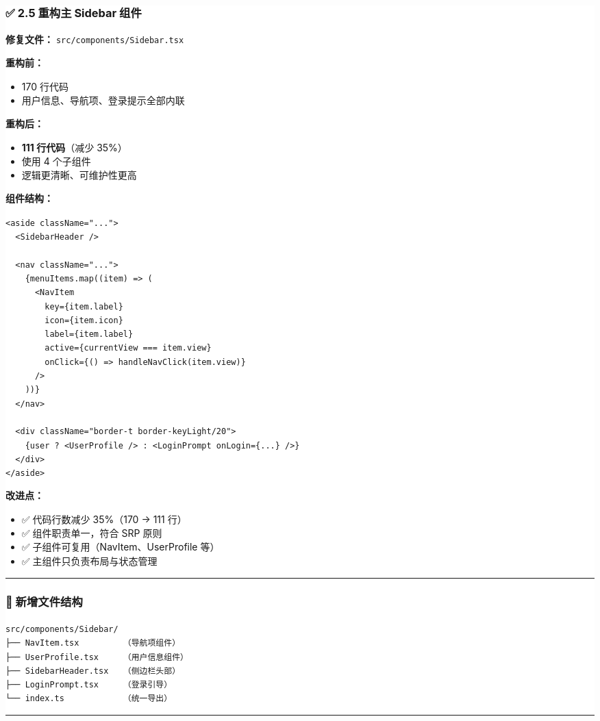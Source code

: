 ### ✅ 2.5 重构主 Sidebar 组件

**修复文件：** `src/components/Sidebar.tsx`

**重构前：**
- 170 行代码
- 用户信息、导航项、登录提示全部内联

**重构后：**
- **111 行代码**（减少 35%）
- 使用 4 个子组件
- 逻辑更清晰、可维护性更高

**组件结构：**
```tsx
<aside className="...">
  <SidebarHeader />

  <nav className="...">
    {menuItems.map((item) => (
      <NavItem
        key={item.label}
        icon={item.icon}
        label={item.label}
        active={currentView === item.view}
        onClick={() => handleNavClick(item.view)}
      />
    ))}
  </nav>

  <div className="border-t border-keyLight/20">
    {user ? <UserProfile /> : <LoginPrompt onLogin={...} />}
  </div>
</aside>
```

**改进点：**
- ✅ 代码行数减少 35%（170 → 111 行）
- ✅ 组件职责单一，符合 SRP 原则
- ✅ 子组件可复用（NavItem、UserProfile 等）
- ✅ 主组件只负责布局与状态管理

---

### 📁 新增文件结构

```
src/components/Sidebar/
├── NavItem.tsx         （导航项组件）
├── UserProfile.tsx     （用户信息组件）
├── SidebarHeader.tsx   （侧边栏头部）
├── LoginPrompt.tsx     （登录引导）
└── index.ts            （统一导出）
```

---
